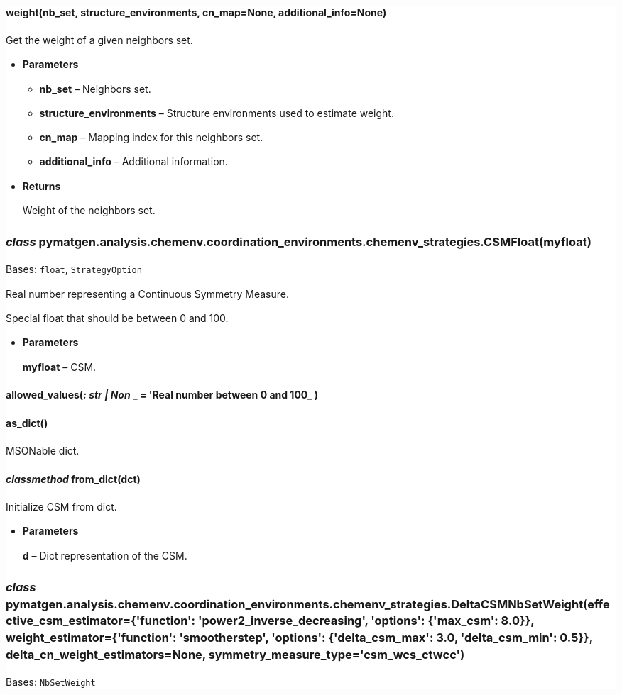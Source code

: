 

#### weight(nb_set, structure_environments, cn_map=None, additional_info=None)
Get the weight of a given neighbors set.


* **Parameters**


    * **nb_set** – Neighbors set.


    * **structure_environments** – Structure environments used to estimate weight.


    * **cn_map** – Mapping index for this neighbors set.


    * **additional_info** – Additional information.



* **Returns**

    Weight of the neighbors set.



### _class_ pymatgen.analysis.chemenv.coordination_environments.chemenv_strategies.CSMFloat(myfloat)
Bases: `float`, `StrategyOption`

Real number representing a Continuous Symmetry Measure.

Special float that should be between 0 and 100.


* **Parameters**

    **myfloat** – CSM.



#### allowed_values(_: str | Non_ _ = 'Real number between 0 and 100_ )

#### as_dict()
MSONable dict.


#### _classmethod_ from_dict(dct)
Initialize CSM from dict.


* **Parameters**

    **d** – Dict representation of the CSM.



### _class_ pymatgen.analysis.chemenv.coordination_environments.chemenv_strategies.DeltaCSMNbSetWeight(effective_csm_estimator={'function': 'power2_inverse_decreasing', 'options': {'max_csm': 8.0}}, weight_estimator={'function': 'smootherstep', 'options': {'delta_csm_max': 3.0, 'delta_csm_min': 0.5}}, delta_cn_weight_estimators=None, symmetry_measure_type='csm_wcs_ctwcc')
Bases: `NbSetWeight`
